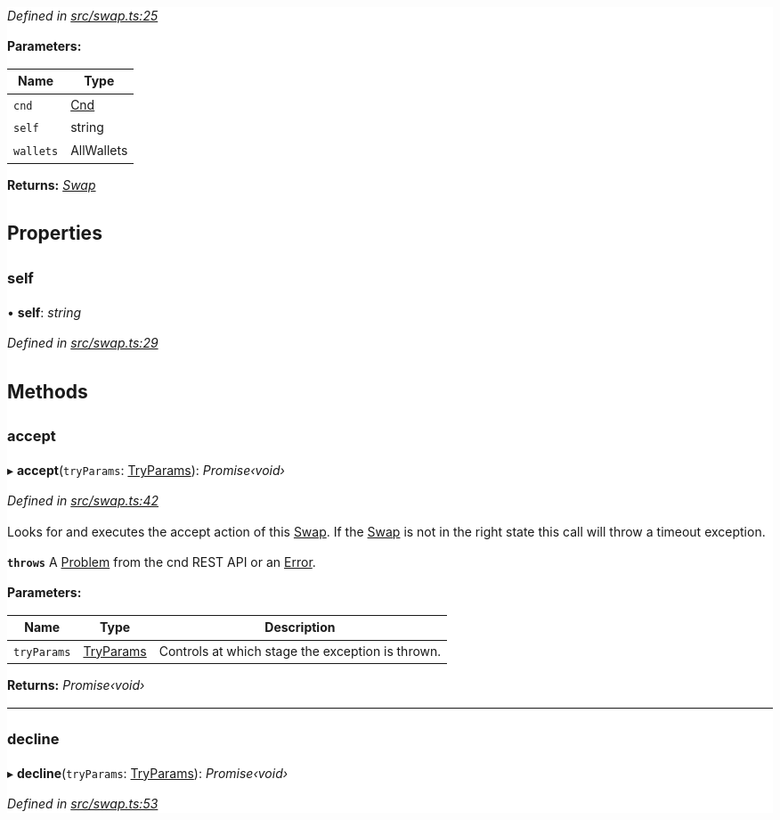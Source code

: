 *Defined in [src/swap.ts:25](https://github.com/comit-network/comit-js-sdk/blob/ee6360f/src/swap.ts#L25)*

**Parameters:**

Name | Type |
------ | ------ |
`cnd` | [Cnd](_cnd_cnd_.cnd.md) |
`self` | string |
`wallets` | AllWallets |

**Returns:** *[Swap](_swap_.swap.md)*

## Properties

###  self

• **self**: *string*

*Defined in [src/swap.ts:29](https://github.com/comit-network/comit-js-sdk/blob/ee6360f/src/swap.ts#L29)*

## Methods

###  accept

▸ **accept**(`tryParams`: [TryParams](../interfaces/_util_timeout_promise_.tryparams.md)): *Promise‹void›*

*Defined in [src/swap.ts:42](https://github.com/comit-network/comit-js-sdk/blob/ee6360f/src/swap.ts#L42)*

Looks for and executes the accept action of this [Swap](_swap_.swap.md).
If the [Swap](_swap_.swap.md) is not in the right state this call will throw a timeout exception.

**`throws`** A [Problem](_cnd_axios_rfc7807_middleware_.problem.md) from the cnd REST API or an [Error](_cnd_axios_rfc7807_middleware_.problem.md#static-error).

**Parameters:**

Name | Type | Description |
------ | ------ | ------ |
`tryParams` | [TryParams](../interfaces/_util_timeout_promise_.tryparams.md) | Controls at which stage the exception is thrown. |

**Returns:** *Promise‹void›*

___

###  decline

▸ **decline**(`tryParams`: [TryParams](../interfaces/_util_timeout_promise_.tryparams.md)): *Promise‹void›*

*Defined in [src/swap.ts:53](https://github.com/comit-network/comit-js-sdk/blob/ee6360f/src/swap.ts#L53)*
